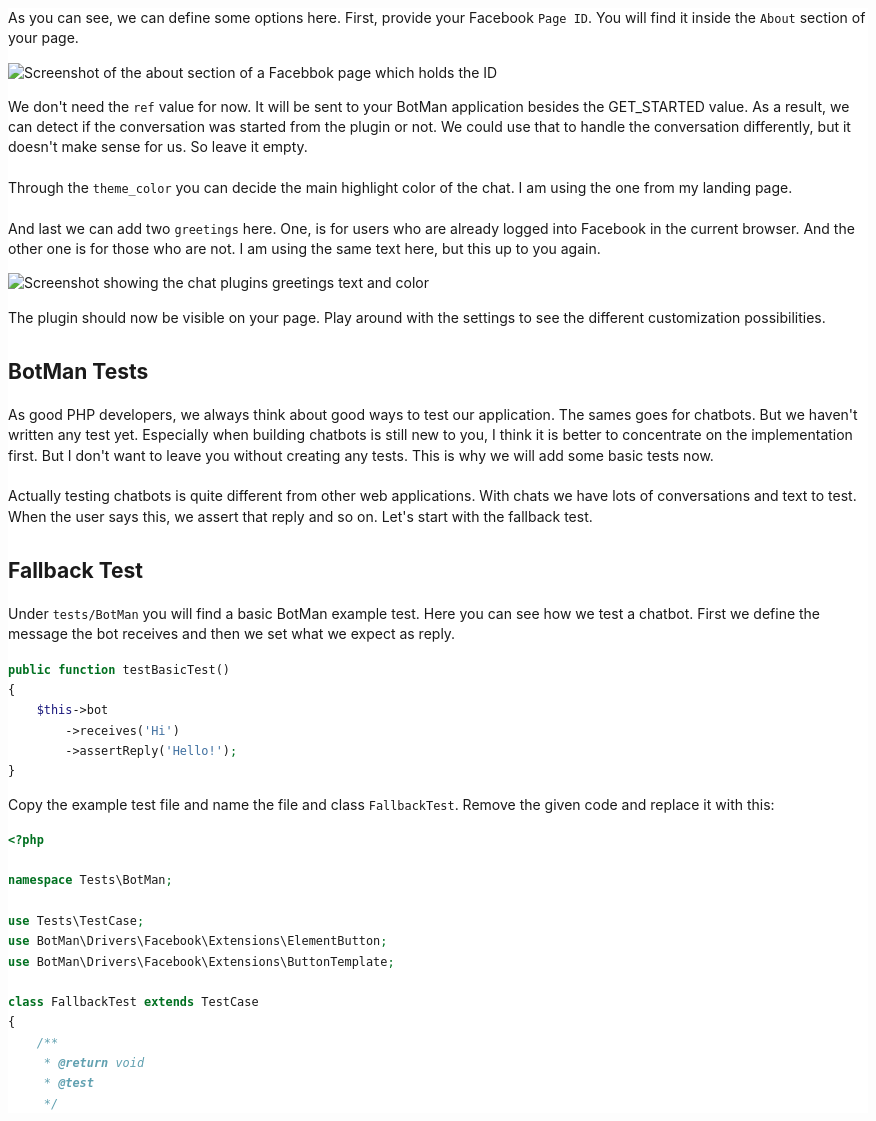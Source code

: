 As you can see, we can define some options here. First, provide your Facebook `Page ID`. You will find it inside the `About` section of your page.

<img class="blogimage" alt="Screenshot of the about section of a Facebbok page which holds the ID" src="/images/blog/nl_bot_page_id.png" />

We don't need the `ref` value for now. It will be sent to your BotMan application besides the GET_STARTED value. As a result, we can detect if the conversation was started from the plugin or not. We could use that to handle the conversation differently, but it doesn't make sense for us. So leave it empty.
<br /><br />
Through the `theme_color` you can decide the main highlight color of the chat. I am using the one from my landing page.
<br /><br />
And last we can add two `greetings` here. One, is for users who are already logged into Facebook in the current browser. And the other one is for those who are not. I am using the same text here, but this up to you again.

<img class="blogimage" alt="Screenshot showing the chat plugins greetings text and color" src="/images/blog/nl_bot_plugin_greeting.png" />

The plugin should now be visible on your page. Play around with the settings to see the different customization possibilities.




## BotMan Tests

As good PHP developers, we always think about good ways to test our application. The sames goes for chatbots. But we haven't written any test yet. Especially when building chatbots is still new to you, I think it is better to concentrate on the implementation first. But I don't want to leave you without creating any tests. This is why we will add some basic tests now.
<br /><br />
Actually testing chatbots is quite different from other web applications. With chats we have lots of conversations and text to test. When the user says this, we assert that reply and so on. Let's start with the fallback test.

## Fallback Test

Under `tests/BotMan` you will find a basic BotMan example test. Here you can see how we test a chatbot. First we define the message the bot receives and then we set what we expect as reply.

```php
public function testBasicTest()
{
	$this->bot
		->receives('Hi')
		->assertReply('Hello!');
}
```

Copy the example test file and name the file and class `FallbackTest`. Remove the given code and replace it with this:
```php
<?php

namespace Tests\BotMan;

use Tests\TestCase;
use BotMan\Drivers\Facebook\Extensions\ElementButton;
use BotMan\Drivers\Facebook\Extensions\ButtonTemplate;

class FallbackTest extends TestCase
{
    /**
     * @return void
     * @test
     */
```
